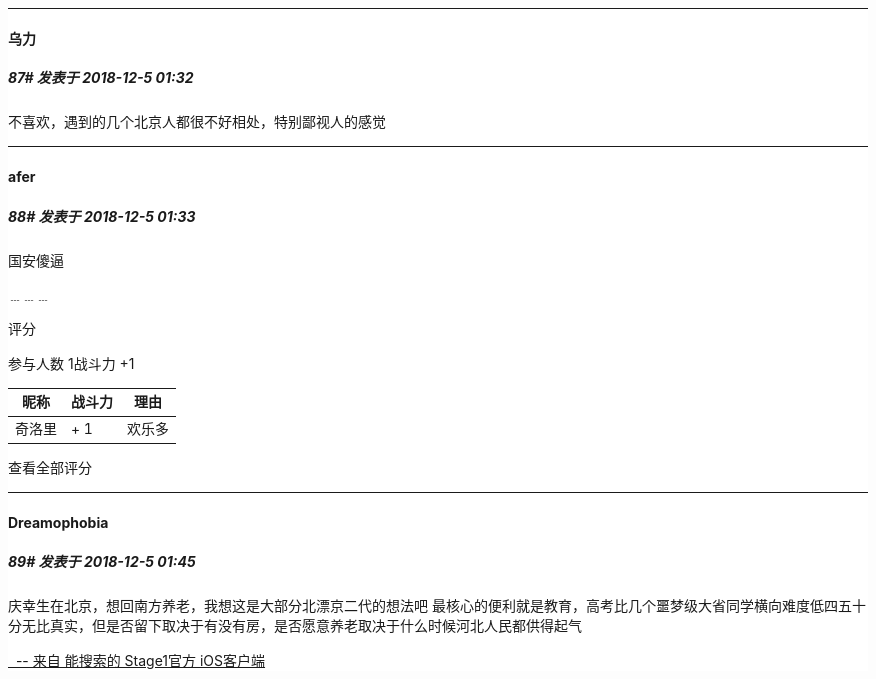 -----

####  乌力  
##### 87#       发表于 2018-12-5 01:32




不喜欢，遇到的几个北京人都很不好相处，特别鄙视人的感觉







-----

####  afer  
##### 88#       发表于 2018-12-5 01:33




国安傻逼



﹍﹍﹍

评分





 参与人数 1战斗力 +1

|昵称|战斗力|理由|
|----|---|---|
| 奇洛里| + 1|欢乐多|



查看全部评分






-----

####  Dreamophobia  
##### 89#       发表于 2018-12-5 01:45




庆幸生在北京，想回南方养老，我想这是大部分北漂京二代的想法吧
最核心的便利就是教育，高考比几个噩梦级大省同学横向难度低四五十分无比真实，但是否留下取决于有没有房，是否愿意养老取决于什么时候河北人民都供得起气

[  -- 来自 能搜索的 Stage1官方 iOS客户端](https://itunes.apple.com/fi/app/saraba1st/id1221237470?mt=8)





